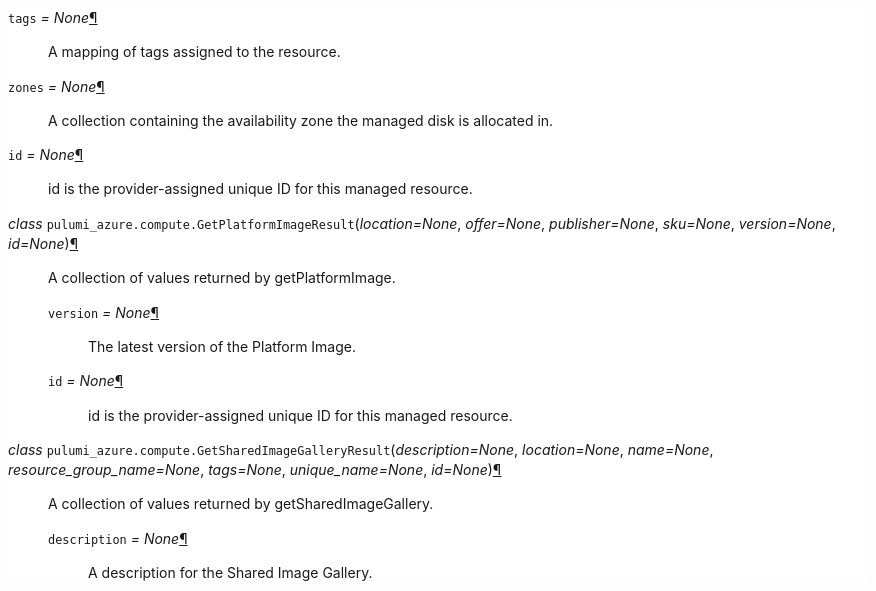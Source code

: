 <dl class="attribute">
<dt id="pulumi_azure.compute.GetManagedDiskResult.tags">
<code class="descname">tags</code><em class="property"> = None</em><a class="headerlink" href="#pulumi_azure.compute.GetManagedDiskResult.tags" title="Permalink to this definition">¶</a></dt>
<dd><p>A mapping of tags assigned to the resource.</p>
</dd></dl>

<dl class="attribute">
<dt id="pulumi_azure.compute.GetManagedDiskResult.zones">
<code class="descname">zones</code><em class="property"> = None</em><a class="headerlink" href="#pulumi_azure.compute.GetManagedDiskResult.zones" title="Permalink to this definition">¶</a></dt>
<dd><p>A collection containing the availability zone the managed disk is allocated in.</p>
</dd></dl>

<dl class="attribute">
<dt id="pulumi_azure.compute.GetManagedDiskResult.id">
<code class="descname">id</code><em class="property"> = None</em><a class="headerlink" href="#pulumi_azure.compute.GetManagedDiskResult.id" title="Permalink to this definition">¶</a></dt>
<dd><p>id is the provider-assigned unique ID for this managed resource.</p>
</dd></dl>

</dd></dl>

<dl class="class">
<dt id="pulumi_azure.compute.GetPlatformImageResult">
<em class="property">class </em><code class="descclassname">pulumi_azure.compute.</code><code class="descname">GetPlatformImageResult</code><span class="sig-paren">(</span><em>location=None</em>, <em>offer=None</em>, <em>publisher=None</em>, <em>sku=None</em>, <em>version=None</em>, <em>id=None</em><span class="sig-paren">)</span><a class="headerlink" href="#pulumi_azure.compute.GetPlatformImageResult" title="Permalink to this definition">¶</a></dt>
<dd><p>A collection of values returned by getPlatformImage.</p>
<dl class="attribute">
<dt id="pulumi_azure.compute.GetPlatformImageResult.version">
<code class="descname">version</code><em class="property"> = None</em><a class="headerlink" href="#pulumi_azure.compute.GetPlatformImageResult.version" title="Permalink to this definition">¶</a></dt>
<dd><p>The latest version of the Platform Image.</p>
</dd></dl>

<dl class="attribute">
<dt id="pulumi_azure.compute.GetPlatformImageResult.id">
<code class="descname">id</code><em class="property"> = None</em><a class="headerlink" href="#pulumi_azure.compute.GetPlatformImageResult.id" title="Permalink to this definition">¶</a></dt>
<dd><p>id is the provider-assigned unique ID for this managed resource.</p>
</dd></dl>

</dd></dl>

<dl class="class">
<dt id="pulumi_azure.compute.GetSharedImageGalleryResult">
<em class="property">class </em><code class="descclassname">pulumi_azure.compute.</code><code class="descname">GetSharedImageGalleryResult</code><span class="sig-paren">(</span><em>description=None</em>, <em>location=None</em>, <em>name=None</em>, <em>resource_group_name=None</em>, <em>tags=None</em>, <em>unique_name=None</em>, <em>id=None</em><span class="sig-paren">)</span><a class="headerlink" href="#pulumi_azure.compute.GetSharedImageGalleryResult" title="Permalink to this definition">¶</a></dt>
<dd><p>A collection of values returned by getSharedImageGallery.</p>
<dl class="attribute">
<dt id="pulumi_azure.compute.GetSharedImageGalleryResult.description">
<code class="descname">description</code><em class="property"> = None</em><a class="headerlink" href="#pulumi_azure.compute.GetSharedImageGalleryResult.description" title="Permalink to this definition">¶</a></dt>
<dd><p>A description for the Shared Image Gallery.</p>
</dd></dl>
